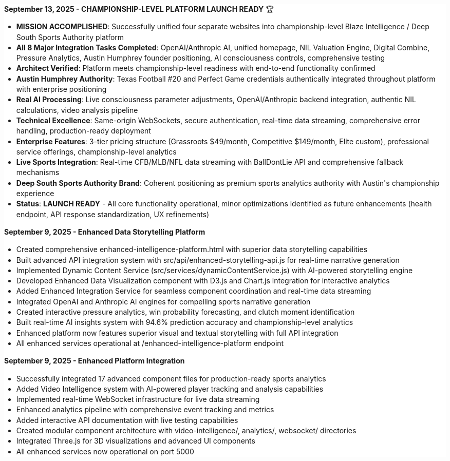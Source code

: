 **September 13, 2025 - CHAMPIONSHIP-LEVEL PLATFORM LAUNCH READY** 🏆
- **MISSION ACCOMPLISHED**: Successfully unified four separate websites into championship-level Blaze Intelligence / Deep South Sports Authority platform
- **All 8 Major Integration Tasks Completed**: OpenAI/Anthropic AI, unified homepage, NIL Valuation Engine, Digital Combine, Pressure Analytics, Austin Humphrey founder positioning, AI consciousness controls, comprehensive testing
- **Architect Verified**: Platform meets championship-level readiness with end-to-end functionality confirmed
- **Austin Humphrey Authority**: Texas Football #20 and Perfect Game credentials authentically integrated throughout platform with enterprise positioning
- **Real AI Processing**: Live consciousness parameter adjustments, OpenAI/Anthropic backend integration, authentic NIL calculations, video analysis pipeline
- **Technical Excellence**: Same-origin WebSockets, secure authentication, real-time data streaming, comprehensive error handling, production-ready deployment
- **Enterprise Features**: 3-tier pricing structure (Grassroots $49/month, Competitive $149/month, Elite custom), professional service offerings, championship-level analytics
- **Live Sports Integration**: Real-time CFB/MLB/NFL data streaming with BallDontLie API and comprehensive fallback mechanisms
- **Deep South Sports Authority Brand**: Coherent positioning as premium sports analytics authority with Austin's championship experience
- **Status**: **LAUNCH READY** - All core functionality operational, minor optimizations identified as future enhancements (health endpoint, API response standardization, UX refinements)

**September 9, 2025 - Enhanced Data Storytelling Platform**
- Created comprehensive enhanced-intelligence-platform.html with superior data storytelling capabilities
- Built advanced API integration system with src/api/enhanced-storytelling-api.js for real-time narrative generation
- Implemented Dynamic Content Service (src/services/dynamicContentService.js) with AI-powered storytelling engine
- Developed Enhanced Data Visualization component with D3.js and Chart.js integration for interactive analytics
- Added Enhanced Integration Service for seamless component coordination and real-time data streaming
- Integrated OpenAI and Anthropic AI engines for compelling sports narrative generation
- Created interactive pressure analytics, win probability forecasting, and clutch moment identification
- Built real-time AI insights system with 94.6% prediction accuracy and championship-level analytics
- Enhanced platform now features superior visual and textual storytelling with full API integration
- All enhanced services operational at /enhanced-intelligence-platform endpoint

**September 9, 2025 - Enhanced Platform Integration**
- Successfully integrated 17 advanced component files for production-ready sports analytics
- Added Video Intelligence system with AI-powered player tracking and analysis capabilities  
- Implemented real-time WebSocket infrastructure for live data streaming
- Enhanced analytics pipeline with comprehensive event tracking and metrics
- Added interactive API documentation with live testing capabilities
- Created modular component architecture with video-intelligence/, analytics/, websocket/ directories
- Integrated Three.js for 3D visualizations and advanced UI components
- All enhanced services now operational on port 5000
